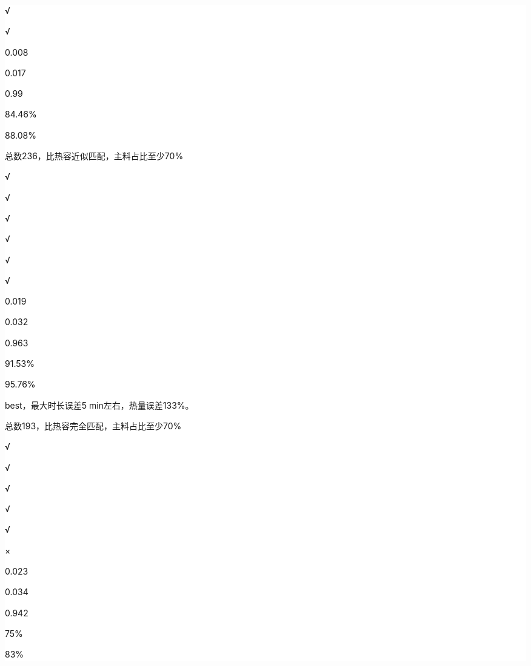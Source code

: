 √

√

0.008

0.017

0.99

84.46%

88.08%

  

总数236，比热容近似匹配，主料占比至少70%

√

√

√

√

√

√

0.019

0.032

0.963

91.53%

95.76%

best，最大时长误差5 min左右，热量误差133%。

总数193，比热容完全匹配，主料占比至少70%

√

√

√

√

√

×

0.023

0.034

0.942

75%

83%
